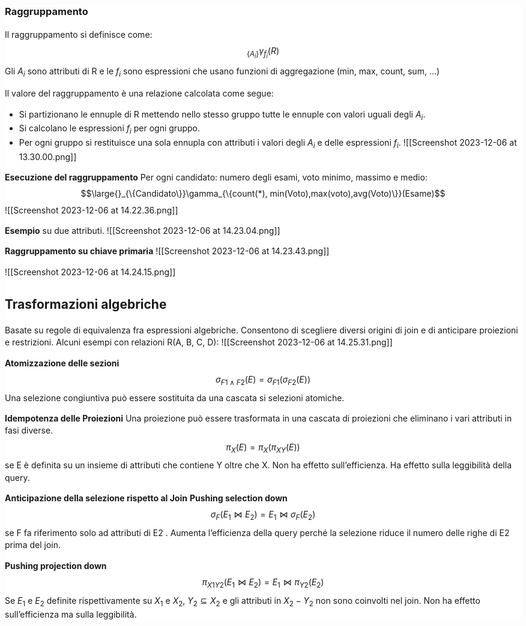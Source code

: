 ### Raggruppamento
Il raggruppamento si definisce come:
$${}_{\{A_i\}} \gamma_{f_i}(R)$$
Gli $A_i$ sono attributi di R e le $f_i$ sono espressioni che usano funzioni di aggregazione (min, max, count, sum, ...)

Il valore del raggruppamento è una relazione calcolata come segue:
- Si partizionano le ennuple di R mettendo nello stesso gruppo tutte le ennuple con valori uguali degli $A_i$.
- Si calcolano le espressioni $f_i$ per ogni gruppo.
- Per ogni gruppo si restituisce una sola ennupla con attributi i valori degli $A_i$ e delle espressioni $f_i$.
![[Screenshot 2023-12-06 at 13.30.00.png]]

**Esecuzione del raggruppamento**
Per ogni candidato: numero degli esami, voto minimo, massimo e medio:
$$\large{}_{\{Candidato\}}\gamma_{\{count(*), min(Voto),max(voto),avg(Voto)\}}(Esame)$$
![[Screenshot 2023-12-06 at 14.22.36.png]]

**Esempio** su due attributi.
![[Screenshot 2023-12-06 at 14.23.04.png]]

**Raggruppamento su chiave primaria**
![[Screenshot 2023-12-06 at 14.23.43.png]]

![[Screenshot 2023-12-06 at 14.24.15.png]]

## Trasformazioni algebriche
Basate su regole di equivalenza fra espressioni algebriche. Consentono di scegliere diversi origini di join e di anticipare proiezioni e restrizioni. Alcuni esempi con relazioni R(A, B, C, D):
![[Screenshot 2023-12-06 at 14.25.31.png]]

**Atomizzazione delle sezioni**
$$\sigma_{F1 \land F2}(E) = \sigma_{F1}(\sigma_{F2}(E))$$
Una selezione congiuntiva può essere sostituita da una cascata si selezioni atomiche.

**Idempotenza delle Proiezioni**
Una proiezione può essere trasformata in una cascata di proiezioni che eliminano i vari attributi in fasi diverse.
$$\pi_X(E) = \pi_X(\pi_{XY}(E))$$
se E è definita su un insieme di attributi che contiene Y oltre che X. Non ha effetto sull’efficienza. Ha effetto sulla leggibilità della query.

**Anticipazione della selezione rispetto al Join**
**Pushing selection down**
$$\sigma_F(E_1 \bowtie E_2) = E_1 \bowtie \sigma_F (E_2)$$
se F fa riferimento solo ad attributi di E2 . Aumenta l’efficienza della query perché la selezione riduce il numero delle righe di E2 prima del join.

**Pushing projection down**
$$\pi_{X1Y2}(E_1 \bowtie E_2) = E_1 \bowtie \pi_{Y2}(E_2)$$
Se $E_1$ e $E_2$ definite rispettivamente su $X_1$ e $X_2$, $Y_2 \subseteq X_2$ e gli attributi in $X_2 - Y_2$ non sono coinvolti nel join. Non ha effetto sull’efficienza ma sulla leggibilità.
